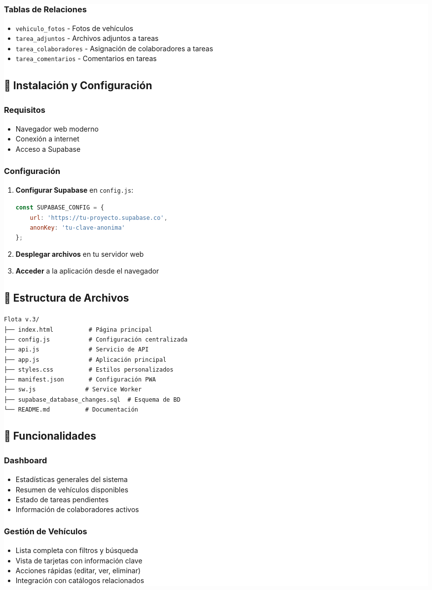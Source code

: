 ### Tablas de Relaciones
- `vehiculo_fotos` - Fotos de vehículos
- `tarea_adjuntos` - Archivos adjuntos a tareas
- `tarea_colaboradores` - Asignación de colaboradores a tareas
- `tarea_comentarios` - Comentarios en tareas

## 🚀 Instalación y Configuración

### Requisitos
- Navegador web moderno
- Conexión a internet
- Acceso a Supabase

### Configuración
1. **Configurar Supabase** en `config.js`:
   ```javascript
   const SUPABASE_CONFIG = {
       url: 'https://tu-proyecto.supabase.co',
       anonKey: 'tu-clave-anonima'
   };
   ```

2. **Desplegar archivos** en tu servidor web

3. **Acceder** a la aplicación desde el navegador

## 📁 Estructura de Archivos

```
Flota v.3/
├── index.html          # Página principal
├── config.js           # Configuración centralizada
├── api.js              # Servicio de API
├── app.js              # Aplicación principal
├── styles.css          # Estilos personalizados
├── manifest.json       # Configuración PWA
├── sw.js              # Service Worker
├── supabase_database_changes.sql  # Esquema de BD
└── README.md          # Documentación
```

## 🔧 Funcionalidades

### Dashboard
- Estadísticas generales del sistema
- Resumen de vehículos disponibles
- Estado de tareas pendientes
- Información de colaboradores activos

### Gestión de Vehículos
- Lista completa con filtros y búsqueda
- Vista de tarjetas con información clave
- Acciones rápidas (editar, ver, eliminar)
- Integración con catálogos relacionados
